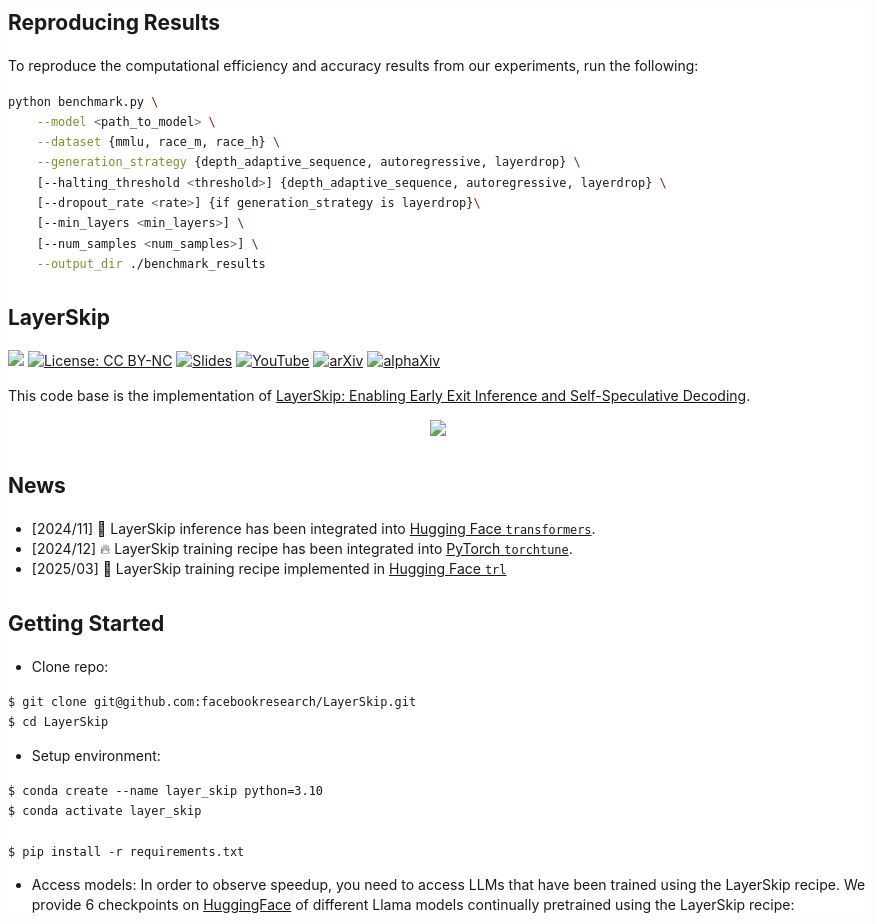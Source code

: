 ## Reproducing Results

To reproduce the computational efficiency and accuracy results from our experiments, run the following:

```bash
python benchmark.py \
    --model <path_to_model> \
    --dataset {mmlu, race_m, race_h} \
    --generation_strategy {depth_adaptive_sequence, autoregressive, layerdrop} \
    [--halting_threshold <threshold>] {depth_adaptive_sequence, autoregressive, layerdrop} \
    [--dropout_rate <rate>] {if generation_strategy is layerdrop}\
    [--min_layers <min_layers>] \
    [--num_samples <num_samples>] \
    --output_dir ./benchmark_results
```
## LayerSkip
<a href='https://huggingface.co/collections/facebook/layerskip-666b25c50c8ae90e1965727a'><img src='https://img.shields.io/badge/%F0%9F%A4%97%20Hugging%20Face-Model-blue'></a> [![License: CC BY-NC](https://img.shields.io/badge/License-CC_BY--NC-lightgrey.svg)](./LICENSE) [![Slides](https://img.shields.io/badge/Slides-PPT-orange)](https://docs.google.com/presentation/d/1T8ei6H8ioFVJSPdRkc9RTqyUuUHSX0o8/edit?usp=sharing&ouid=107704645588623097646&rtpof=true&sd=true) [![YouTube](https://badges.aleen42.com/src/youtube.svg)](https://www.youtube.com/watch?v=oPxdfVVmLP8) [![arXiv](https://img.shields.io/badge/arXiv-2404.16710-b31b1b.svg)](https://arxiv.org/abs/2404.16710) [![alphaXiv](https://img.shields.io/badge/alphaXiv-2404.16710-9a2037.svg)](https://www.alphaxiv.org/abs/2404.16710)

This code base is the implementation of [LayerSkip: Enabling Early Exit Inference and Self-Speculative Decoding](https://arxiv.org/abs/2404.16710).

<div align="center">
  <img src="https://github.com/user-attachments/assets/1fdd91d9-37ea-4b42-b5be-579fb5e1f2f2" width="500">
</div>

## News
- [2024/11] 🤗 LayerSkip inference has been integrated into [Hugging Face `transformers`](https://huggingface.co/blog/layerskip).
- [2024/12] 🔥 LayerSkip training recipe has been integrated into [PyTorch `torchtune`](https://github.com/pytorch/torchtune/pull/1076).
- [2025/03] 🤗 LayerSkip training recipe implemented in [Hugging Face `trl`](https://github.com/huggingface/trl/pull/3111)

## Getting Started
- Clone repo:
```console
$ git clone git@github.com:facebookresearch/LayerSkip.git
$ cd LayerSkip
```

- Setup environment:
```console
$ conda create --name layer_skip python=3.10
$ conda activate layer_skip

$ pip install -r requirements.txt
```

- Access models:
In order to observe speedup, you need to access LLMs that have been trained using the LayerSkip recipe. We provide 6 checkpoints on [HuggingFace](https://huggingface.co/collections/facebook/layerskip-666b25c50c8ae90e1965727a) of different Llama models continually pretrained using the LayerSkip recipe:
